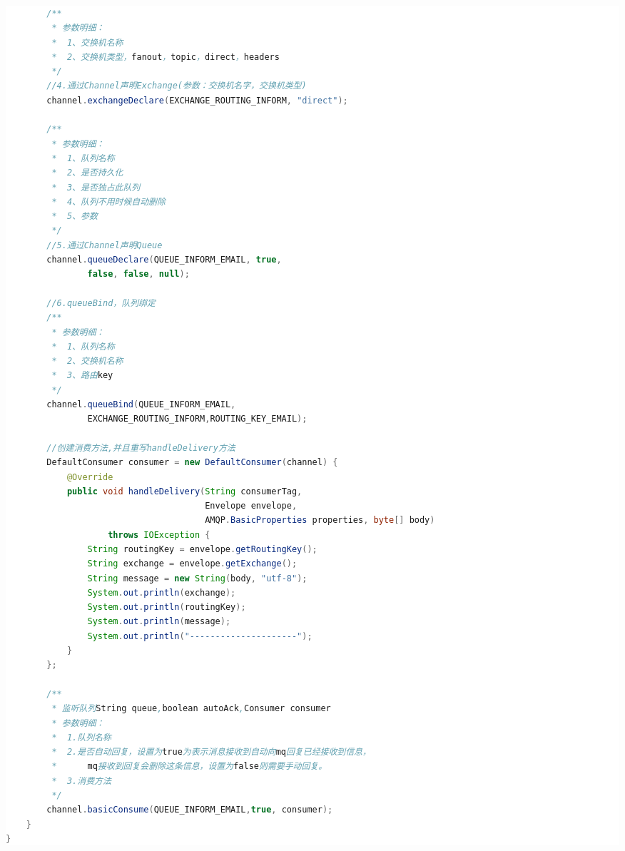 ~~~java
        /**
         * 参数明细：
         *  1、交换机名称
         *  2、交换机类型，fanout，topic，direct，headers
         */
        //4.通过Channel声明Exchange(参数：交换机名字，交换机类型)
        channel.exchangeDeclare(EXCHANGE_ROUTING_INFORM, "direct");

        /**
         * 参数明细：
         *  1、队列名称
         *  2、是否持久化
         *  3、是否独占此队列
         *  4、队列不用时候自动删除
         *  5、参数
         */
        //5.通过Channel声明Queue
        channel.queueDeclare(QUEUE_INFORM_EMAIL, true,
                false, false, null);

        //6.queueBind，队列绑定
        /**
         * 参数明细：
         *  1、队列名称
         *  2、交换机名称
         *  3、路由key
         */
        channel.queueBind(QUEUE_INFORM_EMAIL,
                EXCHANGE_ROUTING_INFORM,ROUTING_KEY_EMAIL);

        //创建消费方法,并且重写handleDelivery方法
        DefaultConsumer consumer = new DefaultConsumer(channel) {
            @Override
            public void handleDelivery(String consumerTag,
                                       Envelope envelope,
                                       AMQP.BasicProperties properties, byte[] body)
                    throws IOException {
                String routingKey = envelope.getRoutingKey();
                String exchange = envelope.getExchange();
                String message = new String(body, "utf-8");
                System.out.println(exchange);
                System.out.println(routingKey);
                System.out.println(message);
                System.out.println("---------------------");
            }
        };

        /**
         * 监听队列String queue,boolean autoAck,Consumer consumer
         * 参数明细：
         *  1.队列名称
         *  2.是否自动回复，设置为true为表示消息接收到自动向mq回复已经接收到信息，
         *      mq接收到回复会删除这条信息，设置为false则需要手动回复。
         *  3.消费方法
         */
        channel.basicConsume(QUEUE_INFORM_EMAIL,true, consumer);
    }
}
~~~
